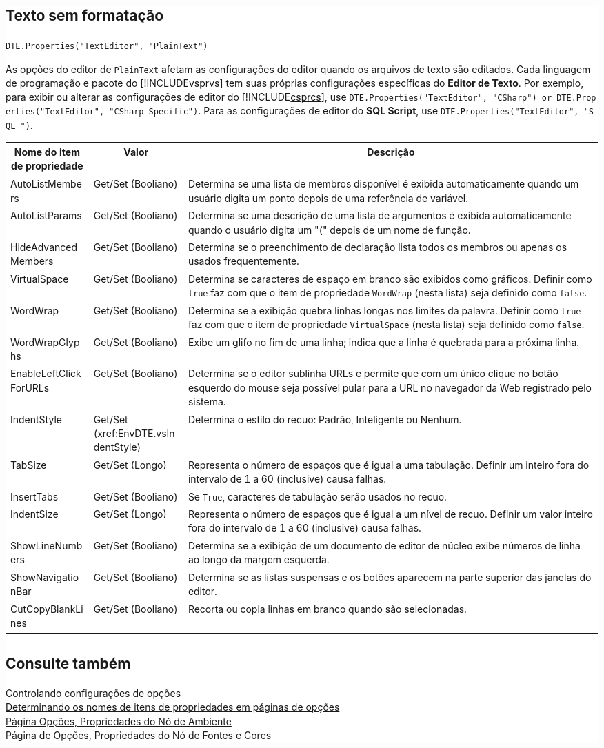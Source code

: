 ## <a name="plain-text"></a>Texto sem formatação  
 `DTE.Properties("TextEditor", "PlainText")`  
  
 As opções do editor de `PlainText` afetam as configurações do editor quando os arquivos de texto são editados. Cada linguagem de programação e pacote do [!INCLUDE[vsprvs](../../includes/vsprvs-md.md)] tem suas próprias configurações específicas do **Editor de Texto**. Por exemplo, para exibir ou alterar as configurações de editor do [!INCLUDE[csprcs](../../includes/csprcs-md.md)], use `DTE.Properties("TextEditor", "CSharp") or DTE.Properties("TextEditor", "CSharp-Specific")`. Para as configurações de editor do **SQL Script**, use `DTE.Properties("TextEditor", "SQL ")`.  
  
|Nome do item de propriedade|Valor|Descrição|  
|------------------------|-----------|-----------------|  
|AutoListMembers|Get/Set (Booliano)|Determina se uma lista de membros disponível é exibida automaticamente quando um usuário digita um ponto depois de uma referência de variável.|  
|AutoListParams|Get/Set (Booliano)|Determina se uma descrição de uma lista de argumentos é exibida automaticamente quando o usuário digita um "(" depois de um nome de função.|  
|HideAdvancedMembers|Get/Set (Booliano)|Determina se o preenchimento de declaração lista todos os membros ou apenas os usados frequentemente.|  
|VirtualSpace|Get/Set (Booliano)|Determina se caracteres de espaço em branco são exibidos como gráficos. Definir como `true` faz com que o item de propriedade `WordWrap` (nesta lista) seja definido como `false`.|  
|WordWrap|Get/Set (Booliano)|Determina se a exibição quebra linhas longas nos limites da palavra. Definir como `true` faz com que o item de propriedade `VirtualSpace` (nesta lista) seja definido como `false`.|  
|WordWrapGlyphs|Get/Set (Booliano)|Exibe um glifo no fim de uma linha; indica que a linha é quebrada para a próxima linha.|  
|EnableLeftClickForURLs|Get/Set (Booliano)|Determina se o editor sublinha URLs e permite que com um único clique no botão esquerdo do mouse seja possível pular para a URL no navegador da Web registrado pelo sistema.|  
|IndentStyle|Get/Set (<xref:EnvDTE.vsIndentStyle>)|Determina o estilo do recuo: Padrão, Inteligente ou Nenhum.|  
|TabSize|Get/Set (Longo)|Representa o número de espaços que é igual a uma tabulação. Definir um inteiro fora do intervalo de 1 a 60 (inclusive) causa falhas.|  
|InsertTabs|Get/Set (Booliano)|Se `True`, caracteres de tabulação serão usados no recuo.|  
|IndentSize|Get/Set (Longo)|Representa o número de espaços que é igual a um nível de recuo. Definir um valor inteiro fora do intervalo de 1 a 60 (inclusive) causa falhas.|  
|ShowLineNumbers|Get/Set (Booliano)|Determina se a exibição de um documento de editor de núcleo exibe números de linha ao longo da margem esquerda.|  
|ShowNavigationBar|Get/Set (Booliano)|Determina se as listas suspensas e os botões aparecem na parte superior das janelas do editor.|  
|CutCopyBlankLines|Get/Set (Booliano)|Recorta ou copia linhas em branco quando são selecionadas.|  
  
## <a name="see-also"></a>Consulte também  
 [Controlando configurações de opções](http://msdn.microsoft.com/library/a09ed242-7494-4cde-bbd1-7a8ec617965d)   
 [Determinando os nomes de itens de propriedades em páginas de opções](http://msdn.microsoft.com/library/d450422d-47c7-4eeb-9f9f-3286264bc5aa)   
 [Página Opções, Propriedades do Nó de Ambiente](../../ide/reference/options-page-environment-node-properties.md)   
 [Página de Opções, Propriedades do Nó de Fontes e Cores](../../ide/reference/options-page-fonts-and-colors-node-properties.md)
